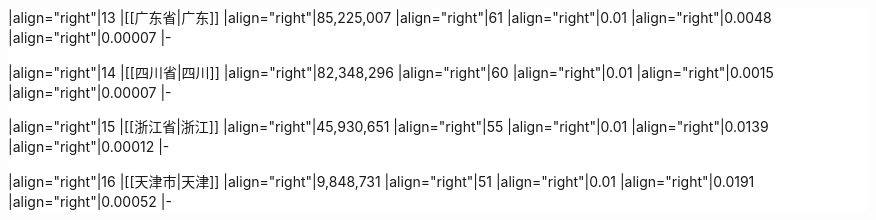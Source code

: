 |align="right"|13
|[[广东省|广东]]
|align="right"|85,225,007
|align="right"|61
|align="right"|0.01
|align="right"|0.0048
|align="right"|0.00007
|-

|align="right"|14
|[[四川省|四川]]
|align="right"|82,348,296
|align="right"|60
|align="right"|0.01
|align="right"|0.0015
|align="right"|0.00007
|-

|align="right"|15
|[[浙江省|浙江]]
|align="right"|45,930,651
|align="right"|55
|align="right"|0.01
|align="right"|0.0139
|align="right"|0.00012
|-

|align="right"|16
|[[天津市|天津]]
|align="right"|9,848,731
|align="right"|51
|align="right"|0.01
|align="right"|0.0191
|align="right"|0.00052
|-
